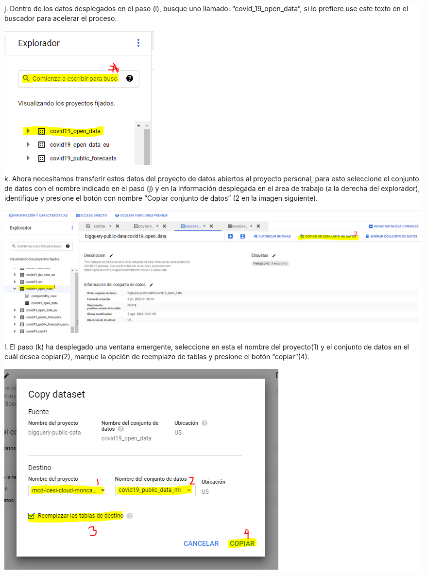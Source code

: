 j.	Dentro de los datos desplegados en el paso (i), busque uno llamado: “covid_19_open_data”, si lo prefiere use este texto en el buscador para acelerar el proceso.

   ![1f](https://github.com/josemoncada87/mcd-cloud-moncada/blob/main/images/1j.png)
  
k.	Ahora necesitamos transferir estos datos del proyecto de datos abiertos al proyecto personal, para esto seleccione el conjunto de datos con el nombre indicado en el paso (j) y en la información desplegada en el área de trabajo (a la derecha del explorador), identifique y presione el botón con nombre “Copiar conjunto de datos” (2 en la imagen siguiente).

   ![1f](https://github.com/josemoncada87/mcd-cloud-moncada/blob/main/images/1k.png)
  
l.	El paso (k) ha desplegado una ventana emergente, seleccione en esta el nombre del proyecto(1) y el conjunto de datos en el cuál desea copiar(2), marque la opción de reemplazo de tablas y presione el botón “copiar”(4). 

   ![1l](https://github.com/josemoncada87/mcd-cloud-moncada/blob/main/images/1l.png)